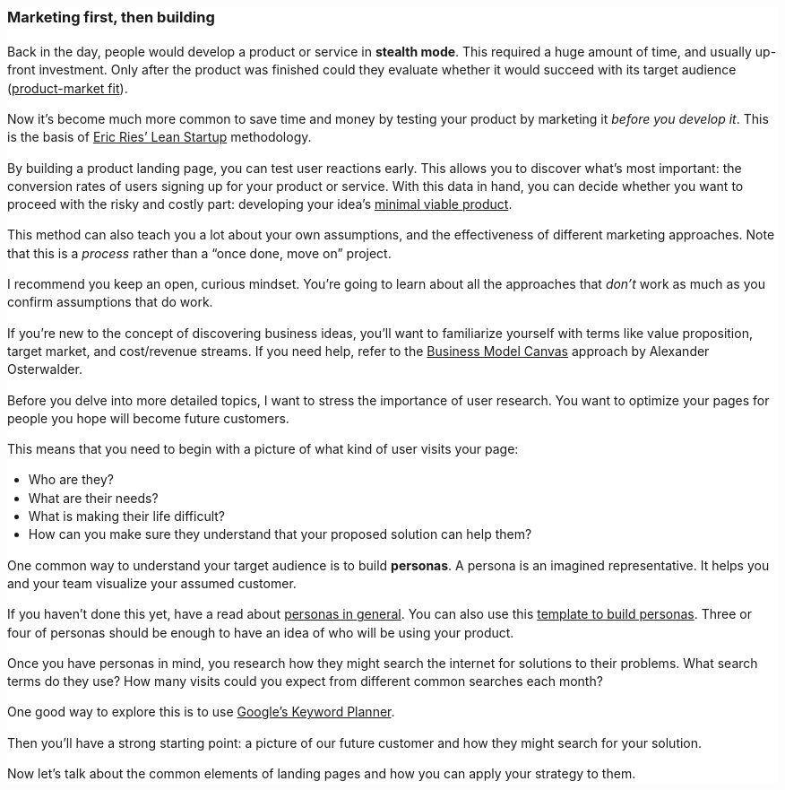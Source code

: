 ### Marketing first, then building

Back in the day, people would develop a product or service in **stealth mode**. This required a huge amount of time, and usually up-front investment. Only after the product was finished could they evaluate whether it would succeed with its target audience ([product-market fit](http://web.stanford.edu/class/ee204/ProductMarketFit.html)).

Now it’s become much more common to save time and money by testing your product by marketing it _before you develop it_. This is the basis of [Eric Ries’ Lean Startup](https://en.wikipedia.org/wiki/Lean_startup) methodology.

By building a product landing page, you can test user reactions early. This allows you to discover what’s most important: the conversion rates of users signing up for your product or service. With this data in hand, you can decide whether you want to proceed with the risky and costly part: developing your idea’s [minimal viable product](https://en.wikipedia.org/wiki/Minimum_viable_product).

This method can also teach you a lot about your own assumptions, and the effectiveness of different marketing approaches. Note that this is a _process_ rather than a “once done, move on” project.

I recommend you keep an open, curious mindset. You’re going to learn about all the approaches that _don’t_ work as much as you confirm assumptions that do work.

If you’re new to the concept of discovering business ideas, you’ll want to familiarize yourself with terms like value proposition, target market, and cost/revenue streams. If you need help, refer to the [Business Model Canvas](http://diytoolkit.org/tools/business-model-canvas/) approach by Alexander Osterwalder.

Before you delve into more detailed topics, I want to stress the importance of user research. You want to optimize your pages for people you hope will become future customers.

This means that you need to begin with a picture of what kind of user visits your page:

*   Who are they?
*   What are their needs?
*   What is making their life difficult?
*   How can you make sure they understand that your proposed solution can help them?

One common way to understand your target audience is to build **personas**. A persona is an imagined representative. It helps you and your team visualize your assumed customer.

If you haven’t done this yet, have a read about [personas in general](https://en.wikipedia.org/wiki/Persona_%28user_experience%29). You can also use this [template to build personas](http://diytoolkit.org/tools/personas-2/). Three or four of personas should be enough to have an idea of who will be using your product.

Once you have personas in mind, you research how they might search the internet for solutions to their problems. What search terms do they use? How many visits could you expect from different common searches each month?

One good way to explore this is to use [Google’s Keyword Planner](https://adwords.google.com/KeywordPlanner).

Then you’ll have a strong starting point: a picture of our future customer and how they might search for your solution.

Now let’s talk about the common elements of landing pages and how you can apply your strategy to them.

